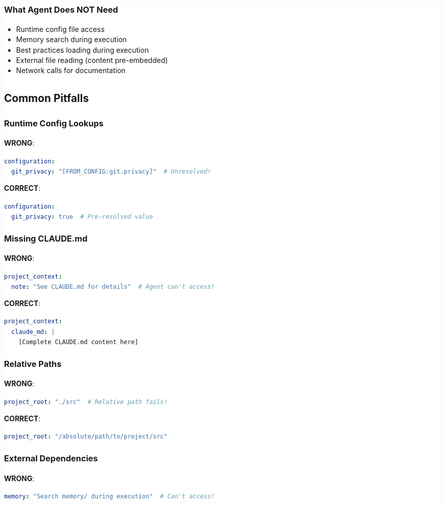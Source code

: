 ### What Agent Does NOT Need
- Runtime config file access
- Memory search during execution
- Best practices loading during execution
- External file reading (content pre-embedded)
- Network calls for documentation

## Common Pitfalls

### Runtime Config Lookups
**WRONG**:
```yaml
configuration:
  git_privacy: "[FROM_CONFIG:git.privacy]"  # Unresolved!
```

**CORRECT**:
```yaml
configuration:
  git_privacy: true  # Pre-resolved value
```

### Missing CLAUDE.md
**WRONG**:
```yaml
project_context:
  note: "See CLAUDE.md for details"  # Agent can't access!
```

**CORRECT**:
```yaml
project_context:
  claude_md: |
    [Complete CLAUDE.md content here]
```

### Relative Paths
**WRONG**:
```yaml
project_root: "./src"  # Relative path fails!
```

**CORRECT**:
```yaml
project_root: "/absolute/path/to/project/src"
```

### External Dependencies
**WRONG**:
```yaml
memory: "Search memory/ during execution"  # Can't access!
```
